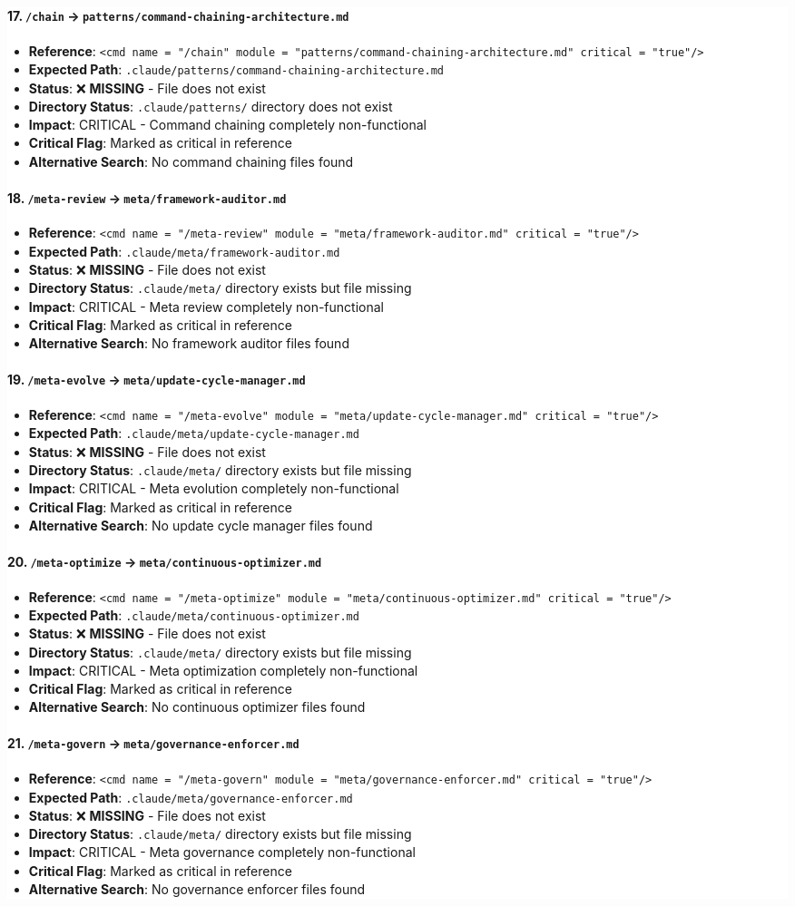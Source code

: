 #### 17. `/chain` → `patterns/command-chaining-architecture.md`
- **Reference**: `<cmd name = "/chain" module = "patterns/command-chaining-architecture.md" critical = "true"/>`
- **Expected Path**: `.claude/patterns/command-chaining-architecture.md`
- **Status**: ❌ **MISSING** - File does not exist
- **Directory Status**: `.claude/patterns/` directory does not exist
- **Impact**: CRITICAL - Command chaining completely non-functional
- **Critical Flag**: Marked as critical in reference
- **Alternative Search**: No command chaining files found

#### 18. `/meta-review` → `meta/framework-auditor.md`
- **Reference**: `<cmd name = "/meta-review" module = "meta/framework-auditor.md" critical = "true"/>`
- **Expected Path**: `.claude/meta/framework-auditor.md`
- **Status**: ❌ **MISSING** - File does not exist
- **Directory Status**: `.claude/meta/` directory exists but file missing
- **Impact**: CRITICAL - Meta review completely non-functional
- **Critical Flag**: Marked as critical in reference
- **Alternative Search**: No framework auditor files found

#### 19. `/meta-evolve` → `meta/update-cycle-manager.md`
- **Reference**: `<cmd name = "/meta-evolve" module = "meta/update-cycle-manager.md" critical = "true"/>`
- **Expected Path**: `.claude/meta/update-cycle-manager.md`
- **Status**: ❌ **MISSING** - File does not exist
- **Directory Status**: `.claude/meta/` directory exists but file missing
- **Impact**: CRITICAL - Meta evolution completely non-functional
- **Critical Flag**: Marked as critical in reference
- **Alternative Search**: No update cycle manager files found

#### 20. `/meta-optimize` → `meta/continuous-optimizer.md`
- **Reference**: `<cmd name = "/meta-optimize" module = "meta/continuous-optimizer.md" critical = "true"/>`
- **Expected Path**: `.claude/meta/continuous-optimizer.md`
- **Status**: ❌ **MISSING** - File does not exist
- **Directory Status**: `.claude/meta/` directory exists but file missing
- **Impact**: CRITICAL - Meta optimization completely non-functional
- **Critical Flag**: Marked as critical in reference
- **Alternative Search**: No continuous optimizer files found

#### 21. `/meta-govern` → `meta/governance-enforcer.md`
- **Reference**: `<cmd name = "/meta-govern" module = "meta/governance-enforcer.md" critical = "true"/>`
- **Expected Path**: `.claude/meta/governance-enforcer.md`
- **Status**: ❌ **MISSING** - File does not exist
- **Directory Status**: `.claude/meta/` directory exists but file missing
- **Impact**: CRITICAL - Meta governance completely non-functional
- **Critical Flag**: Marked as critical in reference
- **Alternative Search**: No governance enforcer files found
